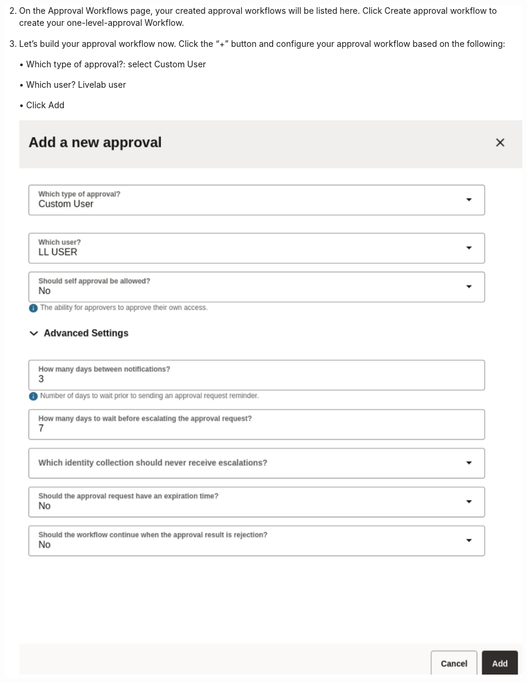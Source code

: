 2. On the Approval Workflows page, your created approval workflows will be listed here. Click Create approval workflow to create your one-level-approval Workflow.


3. Let’s build your approval workflow now. Click the “+” button and configure your approval workflow based on the following:

    • Which type of approval?: select Custom User

    • Which user? Livelab user

    • Click Add

      ![Approval Workflow](images/livelab-user.png)

